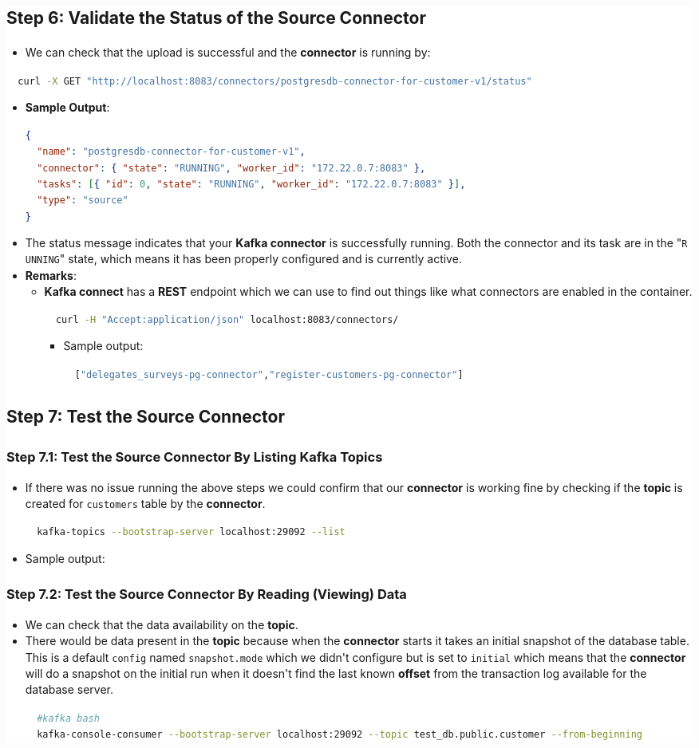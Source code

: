 ## Step 6: Validate the Status of the Source Connector

- We can check that the upload is successful and the **connector** is running by:

```sh
  curl -X GET "http://localhost:8083/connectors/postgresdb-connector-for-customer-v1/status"
```

- **Sample Output**:
  ```json
  {
    "name": "postgresdb-connector-for-customer-v1",
    "connector": { "state": "RUNNING", "worker_id": "172.22.0.7:8083" },
    "tasks": [{ "id": 0, "state": "RUNNING", "worker_id": "172.22.0.7:8083" }],
    "type": "source"
  }
  ```
- The status message indicates that your **Kafka connector** is successfully running. Both the connector and its task are in the "`RUNNING`" state, which means it has been properly configured and is currently active.
- **Remarks**:
  - **Kafka connect** has a **REST** endpoint which we can use to find out things like what connectors are enabled in the container.
    ```sh
      curl -H "Accept:application/json" localhost:8083/connectors/
    ```
    - Sample output:
      ```sh
        ["delegates_surveys-pg-connector","register-customers-pg-connector"]
      ```

## Step 7: Test the Source Connector

### Step 7.1: Test the Source Connector By Listing Kafka Topics

- If there was no issue running the above steps we could confirm that our **connector** is working fine by checking if the **topic** is created for `customers` table by the **connector**.
  ```sh
    kafka-topics --bootstrap-server localhost:29092 --list
  ```
- Sample output:

### Step 7.2: Test the Source Connector By Reading (Viewing) Data

- We can check that the data availability on the **topic**.
- There would be data present in the **topic** because when the **connector** starts it takes an initial snapshot of the database table. This is a default `config` named `snapshot.mode` which we didn't configure but is set to `initial` which means that the **connector** will do a snapshot on the initial run when it doesn't find the last known **offset** from the transaction log available for the database server.
  ```bash
    #kafka bash
    kafka-console-consumer --bootstrap-server localhost:29092 --topic test_db.public.customer --from-beginning
  ```
